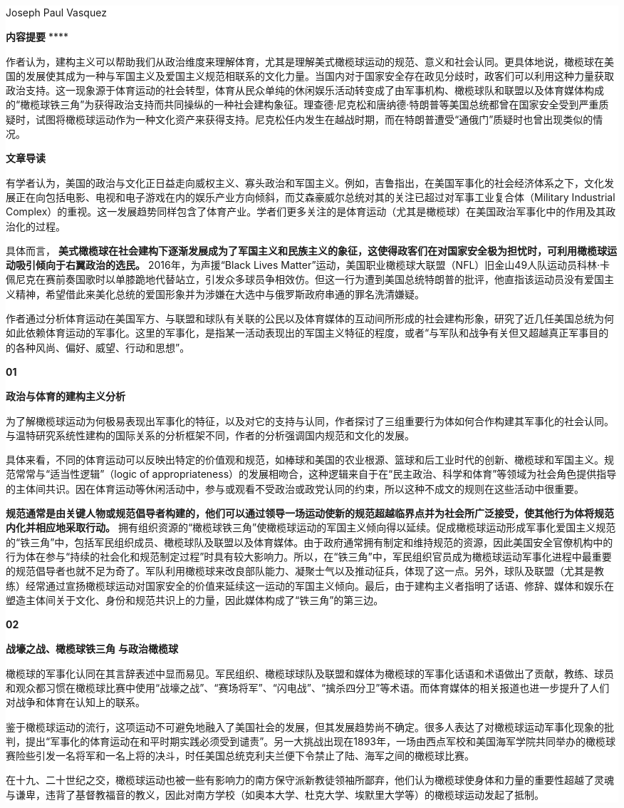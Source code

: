 Joseph Paul Vasquez

  

 **内容提要** ****

作者认为，建构主义可以帮助我们从政治维度来理解体育，尤其是理解美式橄榄球运动的规范、意义和社会认同。更具体地说，橄榄球在美国的发展使其成为一种与军国主义及爱国主义规范相联系的文化力量。当国内对于国家安全存在政见分歧时，政客们可以利用这种力量获取政治支持。这一现象源于体育运动的社会转型，体育从民众单纯的休闲娱乐活动转变成了由军事机构、橄榄球队和联盟以及体育媒体构成的“橄榄球铁三角”为获得政治支持而共同操纵的一种社会建构象征。理查德·尼克松和唐纳德·特朗普等美国总统都曾在国家安全受到严重质疑时，试图将橄榄球运动作为一种文化资产来获得支持。尼克松任内发生在越战时期，而在特朗普遭受“通俄门”质疑时也曾出现类似的情况。

  

 **文章导读**

有学者认为，美国的政治与文化正日益走向威权主义、寡头政治和军国主义。例如，吉鲁指出，在美国军事化的社会经济体系之下，文化发展正在向包括电影、电视和电子游戏在内的娱乐产业方向倾斜，而艾森豪威尔总统对其的关注已超过对军事工业复合体（Military
Industrial
Complex）的重视。这一发展趋势同样包含了体育产业。学者们更多关注的是体育运动（尤其是橄榄球）在美国政治军事化中的作用及其政治化的过程。

具体而言，
**美式橄榄球在社会建构下逐渐发展成为了军国主义和民族主义的象征，这使得政客们在对国家安全极为担忧时，可利用橄榄球运动吸引倾向于右翼政治的选民。**
2016年，为声援“Black Lives
Matter”运动，美国职业橄榄球大联盟（NFL）旧金山49人队运动员科林·卡佩尼克在赛前奏国歌时以单膝跪地代替站立，引发众多球员争相效仿。但这一行为遭到美国总统特朗普的批评，他直指该运动员没有爱国主义精神，希望借此来美化总统的爱国形象并为涉嫌在大选中与俄罗斯政府串通的罪名洗清嫌疑。

作者通过分析体育运动在美国军方、与联盟和球队有关联的公民以及体育媒体的互动间所形成的社会建构形象，研究了近几任美国总统为何如此依赖体育运动的军事化。这里的军事化，是指某一活动表现出的军国主义特征的程度，或者“与军队和战争有关但又超越真正军事目的的各种风尚、偏好、威望、行动和思想”。

  

 **01**

 **政治与体育的建构主义分析**

为了解橄榄球运动为何极易表现出军事化的特征，以及对它的支持与认同，作者探讨了三组重要行为体如何合作构建其军事化的社会认同。与温特研究系统性建构的国际关系的分析框架不同，作者的分析强调国内规范和文化的发展。

具体来看，不同的体育运动可以反映出特定的价值观和规范，如棒球和美国的农业根源、篮球和后工业时代的创新、橄榄球和军国主义。规范常常与“适当性逻辑”（logic
of
appropriateness）的发展相吻合，这种逻辑来自于在“民主政治、科学和体育”等领域为社会角色提供指导的主体间共识。因在体育运动等休闲活动中，参与或观看不受政治或政党认同的约束，所以这种不成文的规则在这些活动中很重要。

 **规范通常是由关键人物或规范倡导者构建的，他们可以通过领导一场运动使新的规范超越临界点并为社会所广泛接受，使其他行为体将规范内化并相应地采取行动。**
拥有组织资源的“橄榄球铁三角”使橄榄球运动的军国主义倾向得以延续。促成橄榄球运动形成军事化爱国主义规范的“铁三角”中，包括军民组织成员、橄榄球队及联盟以及体育媒体。由于政府通常拥有制定和维持规范的资源，因此美国安全官僚机构中的行为体在参与“持续的社会化和规范制定过程”时具有较大影响力。所以，在“铁三角”中，军民组织官员成为橄榄球运动军事化进程中最重要的规范倡导者也就不足为奇了。军队利用橄榄球来改良部队能力、凝聚士气以及推动征兵，体现了这一点。另外，球队及联盟（尤其是教练）经常通过宣扬橄榄球运动对国家安全的价值来延续这一运动的军国主义倾向。最后，由于建构主义者指明了话语、修辞、媒体和娱乐在塑造主体间关于文化、身份和规范共识上的力量，因此媒体构成了“铁三角”的第三边。

  

 **02**

 **战壕之战、橄榄球铁三角** **与政治橄榄球**

橄榄球的军事化认同在其言辞表述中显而易见。军民组织、橄榄球球队及联盟和媒体为橄榄球的军事化话语和术语做出了贡献，教练、球员和观众都习惯在橄榄球比赛中使用“战壕之战”、“赛场将军”、“闪电战”、“擒杀四分卫”等术语。而体育媒体的相关报道也进一步提升了人们对战争和体育在认知上的联系。

鉴于橄榄球运动的流行，这项运动不可避免地融入了美国社会的发展，但其发展趋势尚不确定。很多人表达了对橄榄球运动军事化现象的批判，提出“军事化的体育运动在和平时期实践必须受到谴责”。另一大挑战出现在1893年，一场由西点军校和美国海军学院共同举办的橄榄球赛险些引发一名将军和一名上将的决斗，时任美国总统克利夫兰便下令禁止了陆、海军之间的橄榄球比赛。

在十九、二十世纪之交，橄榄球运动也被一些有影响力的南方保守派新教徒领袖所鄙弃，他们认为橄榄球使身体和力量的重要性超越了灵魂与谦卑，违背了基督教福音的教义，因此对南方学校（如奥本大学、杜克大学、埃默里大学等）的橄榄球运动发起了抵制。
